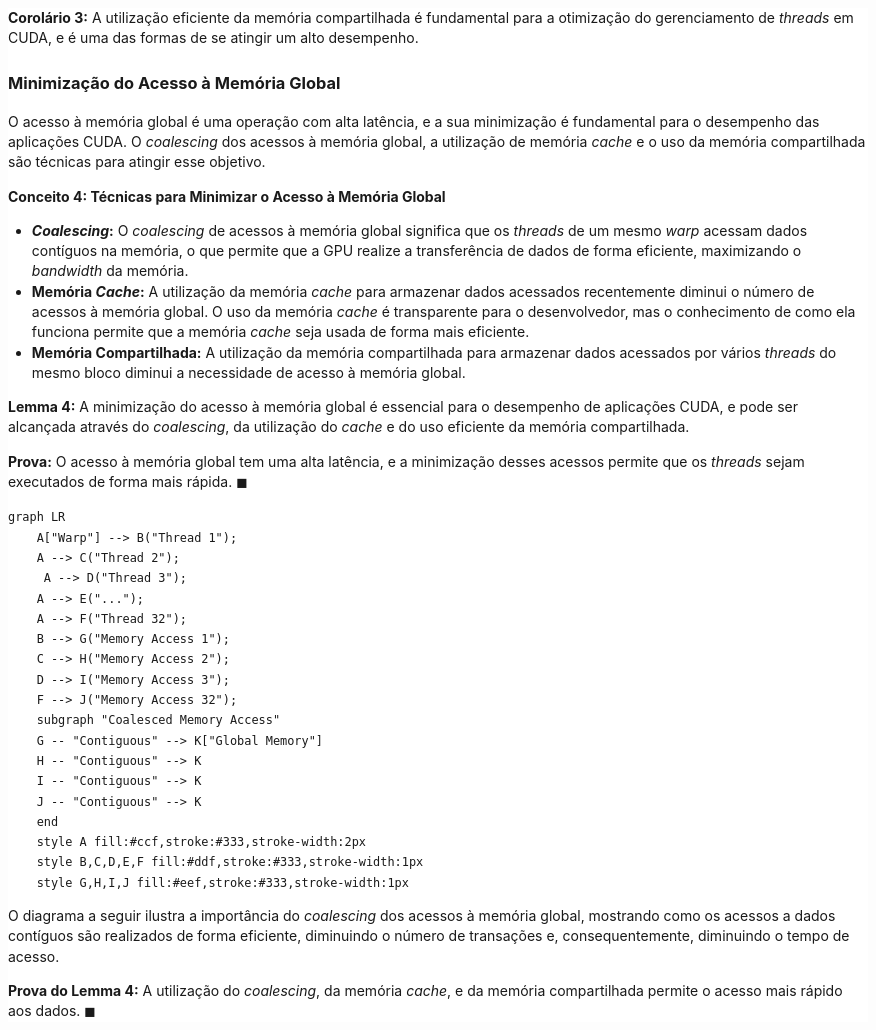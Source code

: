 **Corolário 3:** A utilização eficiente da memória compartilhada é fundamental para a otimização do gerenciamento de *threads* em CUDA, e é uma das formas de se atingir um alto desempenho.

### Minimização do Acesso à Memória Global

O acesso à memória global é uma operação com alta latência, e a sua minimização é fundamental para o desempenho das aplicações CUDA. O *coalescing* dos acessos à memória global, a utilização de memória *cache* e o uso da memória compartilhada são técnicas para atingir esse objetivo.

**Conceito 4: Técnicas para Minimizar o Acesso à Memória Global**

*   ***Coalescing*:** O *coalescing* de acessos à memória global significa que os *threads* de um mesmo *warp* acessam dados contíguos na memória, o que permite que a GPU realize a transferência de dados de forma eficiente, maximizando o *bandwidth* da memória.
*   **Memória *Cache*:** A utilização da memória *cache* para armazenar dados acessados recentemente diminui o número de acessos à memória global. O uso da memória *cache* é transparente para o desenvolvedor, mas o conhecimento de como ela funciona permite que a memória *cache* seja usada de forma mais eficiente.
*   **Memória Compartilhada:** A utilização da memória compartilhada para armazenar dados acessados por vários *threads* do mesmo bloco diminui a necessidade de acesso à memória global.

**Lemma 4:** A minimização do acesso à memória global é essencial para o desempenho de aplicações CUDA, e pode ser alcançada através do *coalescing*, da utilização do *cache* e do uso eficiente da memória compartilhada.

**Prova:** O acesso à memória global tem uma alta latência, e a minimização desses acessos permite que os *threads* sejam executados de forma mais rápida. $\blacksquare$

```mermaid
graph LR
    A["Warp"] --> B("Thread 1");
    A --> C("Thread 2");
     A --> D("Thread 3");
    A --> E("...");
    A --> F("Thread 32");
    B --> G("Memory Access 1");
    C --> H("Memory Access 2");
    D --> I("Memory Access 3");
    F --> J("Memory Access 32");
    subgraph "Coalesced Memory Access"
    G -- "Contiguous" --> K["Global Memory"]
    H -- "Contiguous" --> K
    I -- "Contiguous" --> K
    J -- "Contiguous" --> K
    end
    style A fill:#ccf,stroke:#333,stroke-width:2px
    style B,C,D,E,F fill:#ddf,stroke:#333,stroke-width:1px
    style G,H,I,J fill:#eef,stroke:#333,stroke-width:1px
```

O diagrama a seguir ilustra a importância do *coalescing* dos acessos à memória global, mostrando como os acessos a dados contíguos são realizados de forma eficiente, diminuindo o número de transações e, consequentemente, diminuindo o tempo de acesso.

**Prova do Lemma 4:** A utilização do *coalescing*, da memória *cache*, e da memória compartilhada permite o acesso mais rápido aos dados. $\blacksquare$


[^4]: "The execution starts with host (CPU) execution. When a kernel function is called, or launched, it is executed by a large number of threads on a device." *(Trecho de <página 44>)*
[^9]: "The CUDA runtime system provides Application Programming Interface (API) functions to perform these activities on behalf of the programmer." *(Trecho de <página 48>)*
